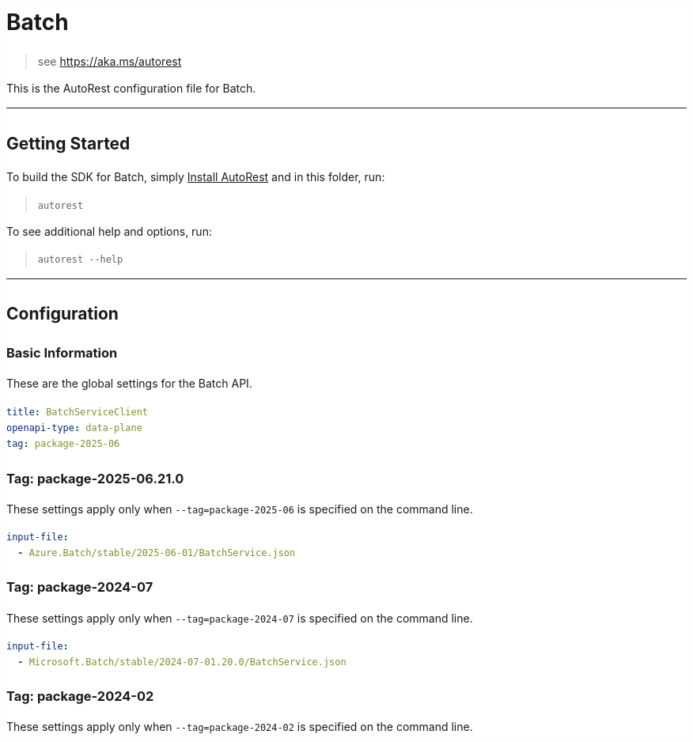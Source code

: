 # Batch

> see https://aka.ms/autorest

This is the AutoRest configuration file for Batch.

---

## Getting Started

To build the SDK for Batch, simply [Install AutoRest](https://aka.ms/autorest/install) and in this folder, run:

> `autorest`

To see additional help and options, run:

> `autorest --help`

---

## Configuration

### Basic Information

These are the global settings for the Batch API.

``` yaml
title: BatchServiceClient
openapi-type: data-plane
tag: package-2025-06
```

### Tag: package-2025-06.21.0

These settings apply only when `--tag=package-2025-06` is specified on the command line.

```yaml $(tag) == 'package-2025-06'
input-file:
  - Azure.Batch/stable/2025-06-01/BatchService.json
```

### Tag: package-2024-07

These settings apply only when `--tag=package-2024-07` is specified on the command line.

```yaml $(tag) == 'package-2024-07'
input-file:
  - Microsoft.Batch/stable/2024-07-01.20.0/BatchService.json
```

### Tag: package-2024-02

These settings apply only when `--tag=package-2024-02` is specified on the command line.
